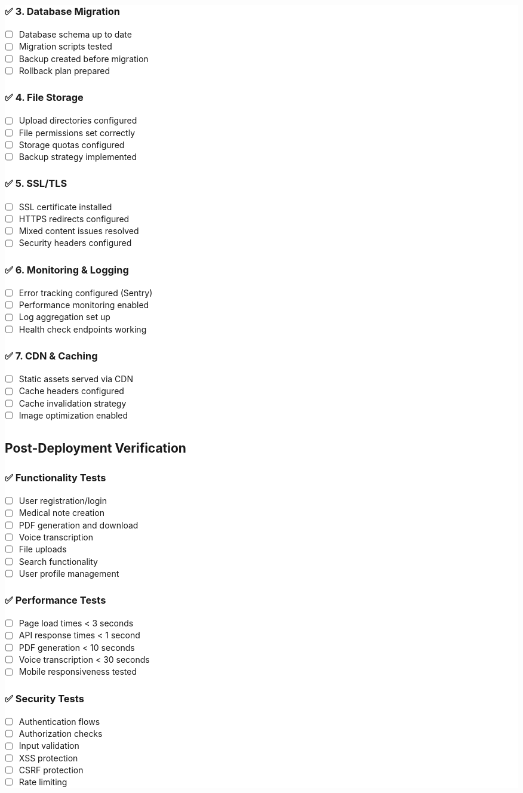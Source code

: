 ### ✅ 3. Database Migration
- [ ] Database schema up to date
- [ ] Migration scripts tested
- [ ] Backup created before migration
- [ ] Rollback plan prepared

### ✅ 4. File Storage
- [ ] Upload directories configured
- [ ] File permissions set correctly
- [ ] Storage quotas configured
- [ ] Backup strategy implemented

### ✅ 5. SSL/TLS
- [ ] SSL certificate installed
- [ ] HTTPS redirects configured
- [ ] Mixed content issues resolved
- [ ] Security headers configured

### ✅ 6. Monitoring & Logging
- [ ] Error tracking configured (Sentry)
- [ ] Performance monitoring enabled
- [ ] Log aggregation set up
- [ ] Health check endpoints working

### ✅ 7. CDN & Caching
- [ ] Static assets served via CDN
- [ ] Cache headers configured
- [ ] Cache invalidation strategy
- [ ] Image optimization enabled

## Post-Deployment Verification

### ✅ Functionality Tests
- [ ] User registration/login
- [ ] Medical note creation
- [ ] PDF generation and download
- [ ] Voice transcription
- [ ] File uploads
- [ ] Search functionality
- [ ] User profile management

### ✅ Performance Tests
- [ ] Page load times < 3 seconds
- [ ] API response times < 1 second
- [ ] PDF generation < 10 seconds
- [ ] Voice transcription < 30 seconds
- [ ] Mobile responsiveness tested

### ✅ Security Tests
- [ ] Authentication flows
- [ ] Authorization checks
- [ ] Input validation
- [ ] XSS protection
- [ ] CSRF protection
- [ ] Rate limiting

